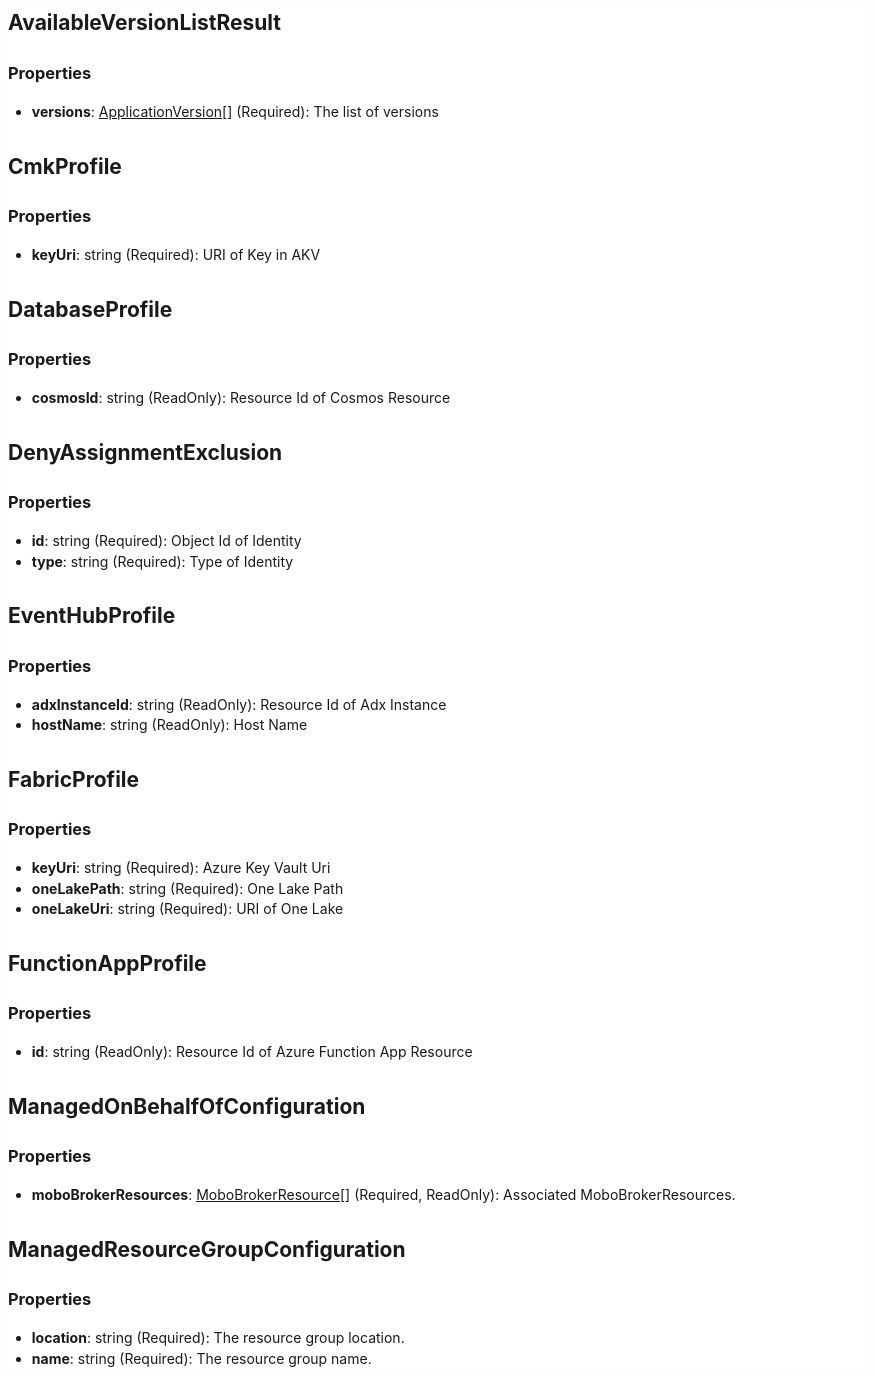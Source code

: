 ## AvailableVersionListResult
### Properties
* **versions**: [ApplicationVersion](#applicationversion)[] (Required): The list of versions

## CmkProfile
### Properties
* **keyUri**: string (Required): URI of Key in AKV

## DatabaseProfile
### Properties
* **cosmosId**: string (ReadOnly): Resource Id of Cosmos Resource

## DenyAssignmentExclusion
### Properties
* **id**: string (Required): Object Id of Identity
* **type**: string (Required): Type of Identity

## EventHubProfile
### Properties
* **adxInstanceId**: string (ReadOnly): Resource Id of Adx Instance
* **hostName**: string (ReadOnly): Host Name

## FabricProfile
### Properties
* **keyUri**: string (Required): Azure Key Vault Uri
* **oneLakePath**: string (Required): One Lake Path
* **oneLakeUri**: string (Required): URI of One Lake

## FunctionAppProfile
### Properties
* **id**: string (ReadOnly): Resource Id of Azure Function App Resource

## ManagedOnBehalfOfConfiguration
### Properties
* **moboBrokerResources**: [MoboBrokerResource](#mobobrokerresource)[] (Required, ReadOnly): Associated MoboBrokerResources.

## ManagedResourceGroupConfiguration
### Properties
* **location**: string (Required): The resource group location.
* **name**: string (Required): The resource group name.
